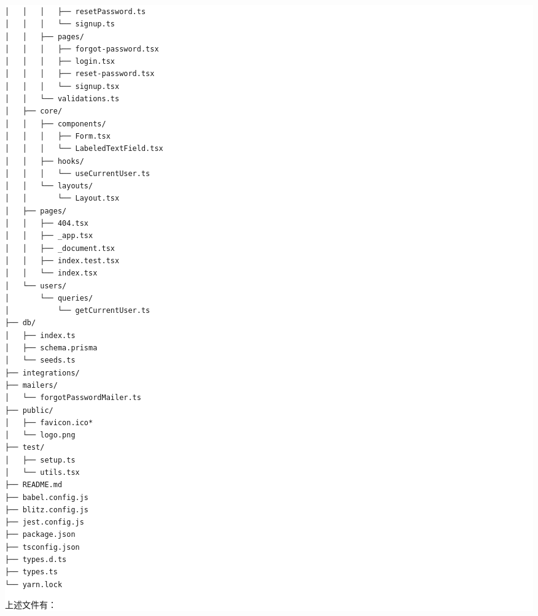 ```markdown
│   │   │   ├── resetPassword.ts
│   │   │   └── signup.ts
│   │   ├── pages/
│   │   │   ├── forgot-password.tsx
│   │   │   ├── login.tsx
│   │   │   ├── reset-password.tsx
│   │   │   └── signup.tsx
│   │   └── validations.ts
│   ├── core/
│   │   ├── components/
│   │   │   ├── Form.tsx
│   │   │   └── LabeledTextField.tsx
│   │   ├── hooks/
│   │   │   └── useCurrentUser.ts
│   │   └── layouts/
│   │       └── Layout.tsx
│   ├── pages/
│   │   ├── 404.tsx
│   │   ├── _app.tsx
│   │   ├── _document.tsx
│   │   ├── index.test.tsx
│   │   └── index.tsx
│   └── users/
│       └── queries/
│           └── getCurrentUser.ts
├── db/
│   ├── index.ts
│   ├── schema.prisma
│   └── seeds.ts
├── integrations/
├── mailers/
│   └── forgotPasswordMailer.ts
├── public/
│   ├── favicon.ico*
│   └── logo.png
├── test/
│   ├── setup.ts
│   └── utils.tsx
├── README.md
├── babel.config.js
├── blitz.config.js
├── jest.config.js
├── package.json
├── tsconfig.json
├── types.d.ts
├── types.ts
└── yarn.lock
```

上述文件有：
